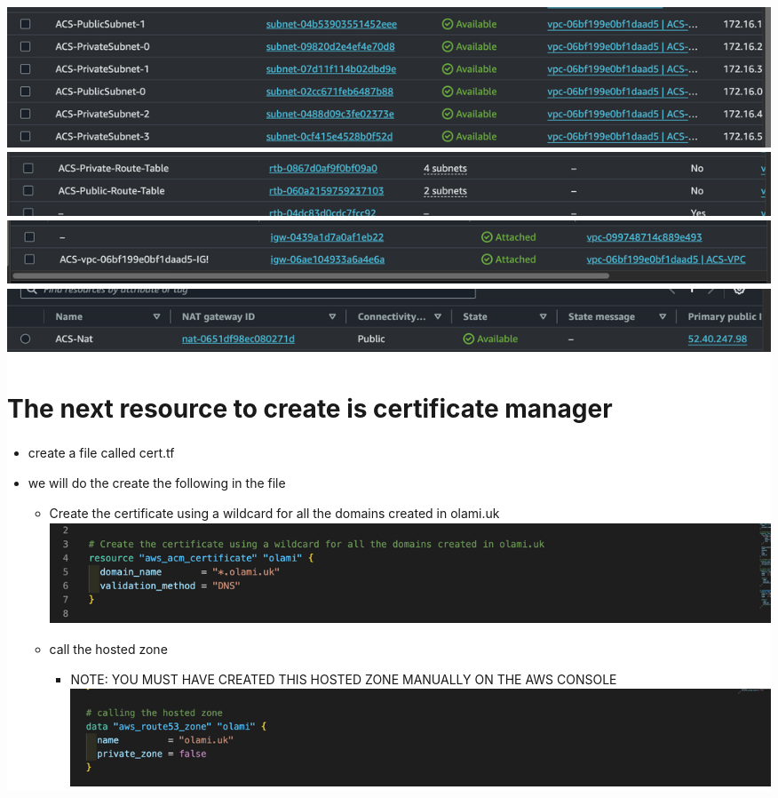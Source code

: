 ![alt text](images/17.52.png)
![alt text](images/17.53.png)
![alt text](images/17.54.png)
![alt text](images/17.55.png)
  
# The next resource to create is certificate manager
  - create a file called cert.tf
  - we will do the create the following in the file

    - Create the certificate using a wildcard for all the domains created in olami.uk
![alt text](images/17.14.png)

    - call the hosted zone
      - NOTE: YOU MUST HAVE CREATED THIS HOSTED ZONE MANUALLY ON THE AWS CONSOLE
![alt text](images/17.15.png)
